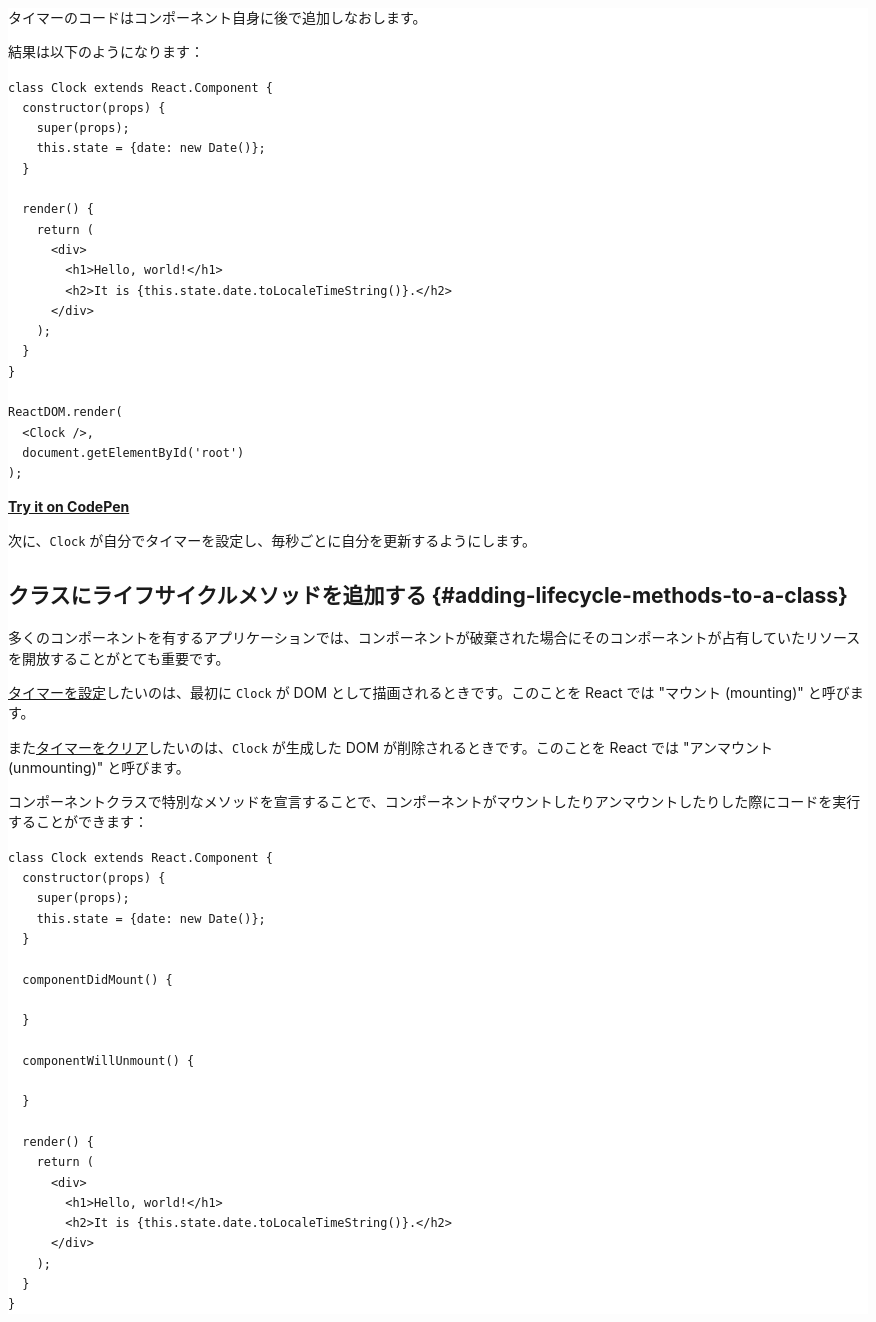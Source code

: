 タイマーのコードはコンポーネント自身に後で追加しなおします。

結果は以下のようになります：

```js{2-5,11,18}
class Clock extends React.Component {
  constructor(props) {
    super(props);
    this.state = {date: new Date()};
  }

  render() {
    return (
      <div>
        <h1>Hello, world!</h1>
        <h2>It is {this.state.date.toLocaleTimeString()}.</h2>
      </div>
    );
  }
}

ReactDOM.render(
  <Clock />,
  document.getElementById('root')
);
```

[**Try it on CodePen**](http://codepen.io/gaearon/pen/KgQpJd?editors=0010)

次に、`Clock` が自分でタイマーを設定し、毎秒ごとに自分を更新するようにします。

## クラスにライフサイクルメソッドを追加する {#adding-lifecycle-methods-to-a-class}

多くのコンポーネントを有するアプリケーションでは、コンポーネントが破棄された場合にそのコンポーネントが占有していたリソースを開放することがとても重要です。

[タイマーを設定](https://developer.mozilla.org/en-US/docs/Web/API/WindowTimers/setInterval)したいのは、最初に `Clock` が DOM として描画されるときです。このことを React では "マウント (mounting)" と呼びます。

また[タイマーをクリア](https://developer.mozilla.org/en-US/docs/Web/API/WindowTimers/clearInterval)したいのは、`Clock` が生成した DOM が削除されるときです。このことを React では "アンマウント (unmounting)" と呼びます。

コンポーネントクラスで特別なメソッドを宣言することで、コンポーネントがマウントしたりアンマウントしたりした際にコードを実行することができます：

```js{7-9,11-13}
class Clock extends React.Component {
  constructor(props) {
    super(props);
    this.state = {date: new Date()};
  }

  componentDidMount() {

  }

  componentWillUnmount() {

  }

  render() {
    return (
      <div>
        <h1>Hello, world!</h1>
        <h2>It is {this.state.date.toLocaleTimeString()}.</h2>
      </div>
    );
  }
}
```